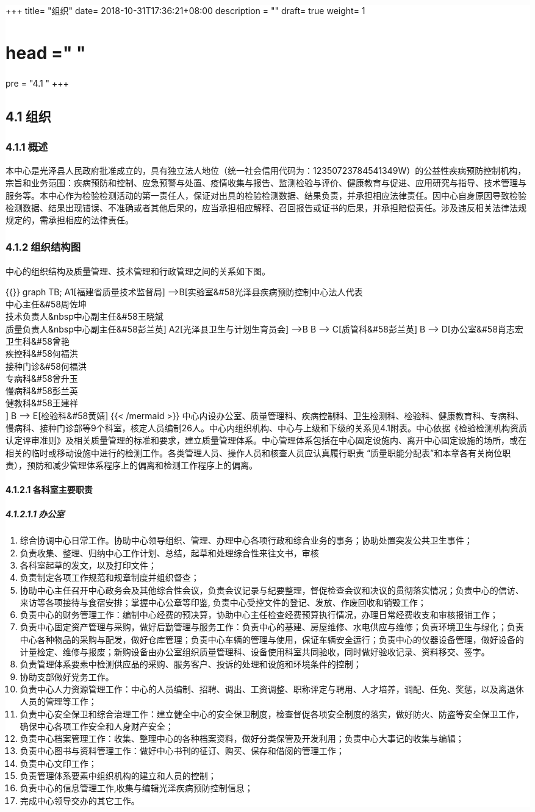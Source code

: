 +++
title= "组织"
date= 2018-10-31T17:36:21+08:00
description = ""
draft= true
weight= 1
# head ="<label></label> "
pre = "4.1 "
+++

## 4.1 组织

### 4.1.1 概述

本中心是光泽县人民政府批准成立的，具有独立法人地位（统一社会信用代码为：12350723784541349W）的公益性疾病预防控制机构，宗旨和业务范围：疾病预防和控制、应急预警与处置、疫情收集与报告、监测检验与评价、健康教育与促进、应用研究与指导、技术管理与服务等。本中心作为检验检测活动的第一责任人，保证对出具的检验检测数据、结果负责，并承担相应法律责任。因中心自身原因导致检验检测数据、结果出现错误、不准确或者其他后果的，应当承担相应解释、召回报告或证书的后果，并承担赔偿责任。涉及违反相关法律法规规定的，需承担相应的法律责任。

### 4.1.2 组织结构图

中心的组织结构及质量管理、技术管理和行政管理之间的关系如下图。

{{<mermaid align="left">}}
graph TB;
    A1[福建省质量技术监督局] -->B[实验室&#58光泽县疾病预防控制中心法人代表<br/>中心主任&#58周佐坤<br/>技术负责人&nbsp中心副主任&#58王晓斌<br/>质量负责人&nbsp中心副主任&#58彭兰英]
    A2[光泽县卫生与计划生育员会] -->B
    B --> C[质管科&#58彭兰英]
    B --> D[办公室&#58肖志宏<br/>卫生科&#58曾艳<br/>疾控科&#58何福洪<br/>接种门诊&#58何福洪<br/>专病科&#58曾升玉<br/>慢病科&#58彭兰英<br/>健教科&#58王建祥<br/>]
    B --> E[检验科&#58黄婧]
{{< /mermaid >}}
中心内设办公室、质量管理科、疾病控制科、卫生检测科、检验科、健康教育科、专病科、慢病科、接种门诊部等9个科室，核定人员编制26人。中心内组织机构、中心与上级和下级的关系见4.1附表。中心依据《检验检测机构资质认定评审准则》及相关质量管理的标准和要求，建立质量管理体系。中心管理体系包括在中心固定设施内、离开中心固定设施的场所，或在相关的临时或移动设施中进行的检测工作。各类管理人员、操作人员和核查人员应认真履行职责 “质量职能分配表”和本章各有关岗位职责），预防和减少管理体系程序上的偏离和检测工作程序上的偏离。

#### 4.1.2.1 各科室主要职责

##### 4.1.2.1.1 办公室

1. 综合协调中心日常工作。协助中心领导组织、管理、办理中心各项行政和综合业务的事务；协助处置突发公共卫生事件；
2. 负责收集、整理、归纳中心工作计划、总结，起草和处理综合性来往文书，审核
3. 各科室起草的发文，以及打印文件；
4. 负责制定各项工作规范和规章制度并组织督查；
5. 协助中心主任召开中心政务会及其他综合性会议，负责会议记录与纪要整理，督促检查会议和决议的贯彻落实情况；负责中心的信访、来访等各项接待与食宿安排；掌握中心公章等印鉴, 负责中心受控文件的登记、发放、作废回收和销毁工作；
6. 负责中心的财务管理工作：编制中心经费的预决算，协助中心主任检查经费预算执行情况，办理日常经费收支和审核报销工作；
7. 负责中心固定资产管理与采购，做好后勤管理与服务工作：负责中心的基建、房屋维修、水电供应与维修；负责环境卫生与绿化；负责中心各种物品的采购与配发，做好仓库管理；负责中心车辆的管理与使用，保证车辆安全运行；负责中心的仪器设备管理，做好设备的计量检定、维修与报废；新购设备由办公室组织质量管理科、设备使用科室共同验收，同时做好验收记录、资料移交、签字。
8. 负责管理体系要素中检测供应品的采购、服务客户、投诉的处理和设施和环境条件的控制；
9. 协助支部做好党务工作。
10. 负责中心人力资源管理工作：中心的人员编制、招聘、调出、工资调整、职称评定与聘用、人才培养，调配、任免、奖惩，以及离退休人员的管理等工作；
11.  负责中心安全保卫和综合治理工作：建立健全中心的安全保卫制度，检查督促各项安全制度的落实，做好防火、防盗等安全保卫工作，确保中心各项工作安全和人身财产安全；
12. 负责中心档案管理工作：收集、整理中心的各种档案资料，做好分类保管及开发利用；负责中心大事记的收集与编辑；
13. 负责中心图书与资料管理工作：做好中心书刊的征订、购买、保存和借阅的管理工作；
14. 负责中心文印工作；
15. 负责管理体系要素中组织机构的建立和人员的控制；
16.  负责中心的信息管理工作,收集与编辑光泽疾病预防控制信息；
17. 完成中心领导交办的其它工作。
